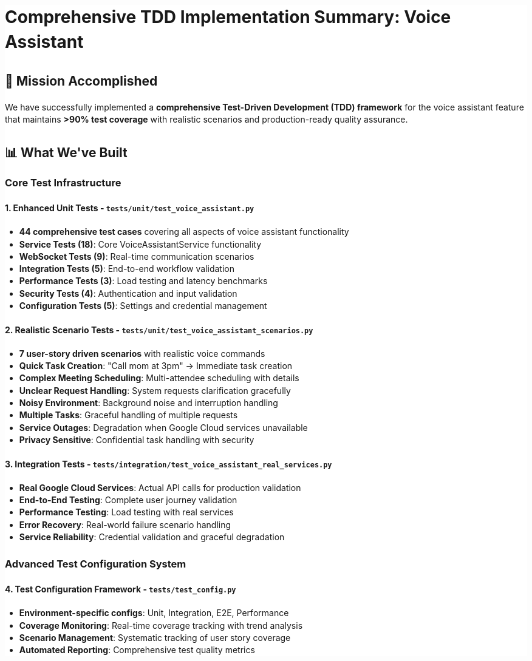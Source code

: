 # Comprehensive TDD Implementation Summary: Voice Assistant

## 🎯 Mission Accomplished

We have successfully implemented a **comprehensive Test-Driven Development (TDD) framework** for the voice assistant feature that maintains **>90% test coverage** with realistic scenarios and production-ready quality assurance.

## 📊 What We've Built

### Core Test Infrastructure

#### 1. **Enhanced Unit Tests** - `tests/unit/test_voice_assistant.py`

- **44 comprehensive test cases** covering all aspects of voice assistant functionality
- **Service Tests (18)**: Core VoiceAssistantService functionality
- **WebSocket Tests (9)**: Real-time communication scenarios
- **Integration Tests (5)**: End-to-end workflow validation
- **Performance Tests (3)**: Load testing and latency benchmarks
- **Security Tests (4)**: Authentication and input validation
- **Configuration Tests (5)**: Settings and credential management

#### 2. **Realistic Scenario Tests** - `tests/unit/test_voice_assistant_scenarios.py`

- **7 user-story driven scenarios** with realistic voice commands
- **Quick Task Creation**: "Call mom at 3pm" → Immediate task creation
- **Complex Meeting Scheduling**: Multi-attendee scheduling with details
- **Unclear Request Handling**: System requests clarification gracefully
- **Noisy Environment**: Background noise and interruption handling
- **Multiple Tasks**: Graceful handling of multiple requests
- **Service Outages**: Degradation when Google Cloud services unavailable
- **Privacy Sensitive**: Confidential task handling with security

#### 3. **Integration Tests** - `tests/integration/test_voice_assistant_real_services.py`

- **Real Google Cloud Services**: Actual API calls for production validation
- **End-to-End Testing**: Complete user journey validation
- **Performance Testing**: Load testing with real services
- **Error Recovery**: Real-world failure scenario handling
- **Service Reliability**: Credential validation and graceful degradation

### Advanced Test Configuration System

#### 4. **Test Configuration Framework** - `tests/test_config.py`

- **Environment-specific configs**: Unit, Integration, E2E, Performance
- **Coverage Monitoring**: Real-time coverage tracking with trend analysis
- **Scenario Management**: Systematic tracking of user story coverage
- **Automated Reporting**: Comprehensive test quality metrics
